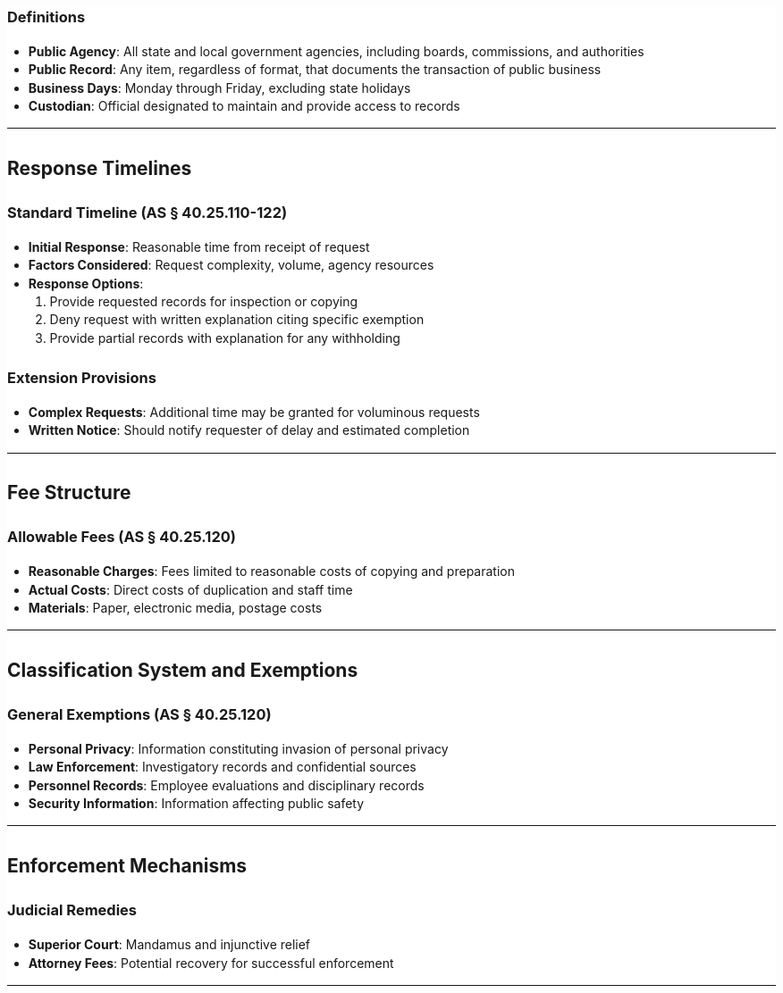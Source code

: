 ### Definitions
- **Public Agency**: All state and local government agencies, including boards, commissions, and authorities
- **Public Record**: Any item, regardless of format, that documents the transaction of public business
- **Business Days**: Monday through Friday, excluding state holidays
- **Custodian**: Official designated to maintain and provide access to records

---

## Response Timelines

### Standard Timeline (AS § 40.25.110-122)
- **Initial Response**: Reasonable time from receipt of request
- **Factors Considered**: Request complexity, volume, agency resources
- **Response Options**:
  1. Provide requested records for inspection or copying
  2. Deny request with written explanation citing specific exemption
  3. Provide partial records with explanation for any withholding

### Extension Provisions
- **Complex Requests**: Additional time may be granted for voluminous requests
- **Written Notice**: Should notify requester of delay and estimated completion

---

## Fee Structure

### Allowable Fees (AS § 40.25.120)
- **Reasonable Charges**: Fees limited to reasonable costs of copying and preparation
- **Actual Costs**: Direct costs of duplication and staff time
- **Materials**: Paper, electronic media, postage costs

---

## Classification System and Exemptions

### General Exemptions (AS § 40.25.120)
- **Personal Privacy**: Information constituting invasion of personal privacy
- **Law Enforcement**: Investigatory records and confidential sources
- **Personnel Records**: Employee evaluations and disciplinary records
- **Security Information**: Information affecting public safety

---

## Enforcement Mechanisms

### Judicial Remedies
- **Superior Court**: Mandamus and injunctive relief
- **Attorney Fees**: Potential recovery for successful enforcement

---